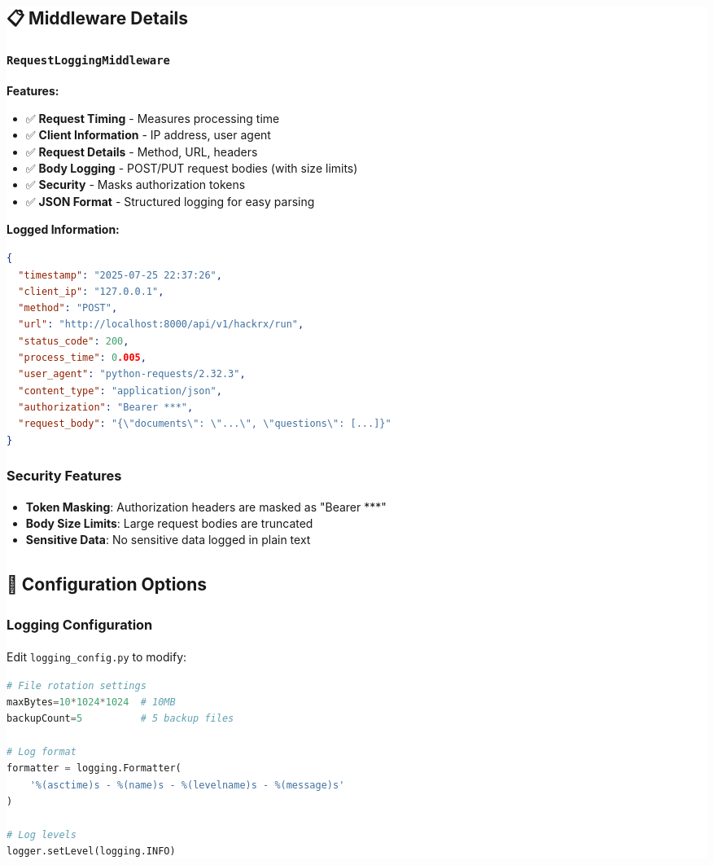 ## 📋 Middleware Details

### `RequestLoggingMiddleware`

**Features:**

- ✅ **Request Timing** - Measures processing time
- ✅ **Client Information** - IP address, user agent
- ✅ **Request Details** - Method, URL, headers
- ✅ **Body Logging** - POST/PUT request bodies (with size limits)
- ✅ **Security** - Masks authorization tokens
- ✅ **JSON Format** - Structured logging for easy parsing

**Logged Information:**

```json
{
  "timestamp": "2025-07-25 22:37:26",
  "client_ip": "127.0.0.1",
  "method": "POST",
  "url": "http://localhost:8000/api/v1/hackrx/run",
  "status_code": 200,
  "process_time": 0.005,
  "user_agent": "python-requests/2.32.3",
  "content_type": "application/json",
  "authorization": "Bearer ***",
  "request_body": "{\"documents\": \"...\", \"questions\": [...]}"
}
```

### Security Features

- **Token Masking**: Authorization headers are masked as "Bearer \*\*\*"
- **Body Size Limits**: Large request bodies are truncated
- **Sensitive Data**: No sensitive data logged in plain text

## 🔧 Configuration Options

### Logging Configuration

Edit `logging_config.py` to modify:

```python
# File rotation settings
maxBytes=10*1024*1024  # 10MB
backupCount=5          # 5 backup files

# Log format
formatter = logging.Formatter(
    '%(asctime)s - %(name)s - %(levelname)s - %(message)s'
)

# Log levels
logger.setLevel(logging.INFO)
```

